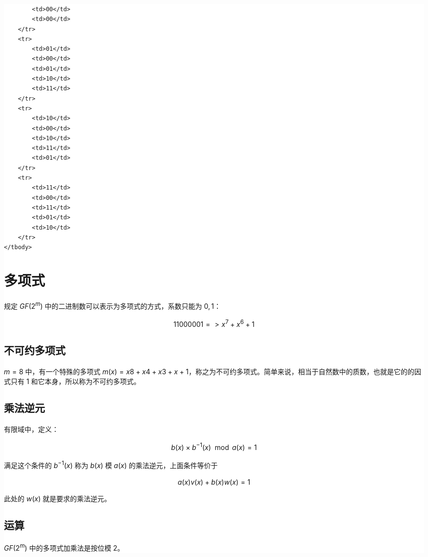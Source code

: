             <td>00</td>
            <td>00</td>
        </tr>
        <tr>
            <td>01</td>
            <td>00</td>
            <td>01</td>
            <td>10</td>
            <td>11</td>
        </tr>
        <tr>
            <td>10</td>
            <td>00</td>
            <td>10</td>
            <td>11</td>
            <td>01</td>
        </tr>
        <tr>
            <td>11</td>
            <td>00</td>
            <td>11</td>
            <td>01</td>
            <td>10</td>
        </tr>
    </tbody>
</table>

# 多项式

规定 $GF(2^m)$ 中的二进制数可以表示为多项式的方式，系数只能为 $0, 1$：

$$
11000001 => x^7 + x^6 + 1
$$

## 不可约多项式

$m=8$ 中，有一个特殊的多项式 $m ( x ) = x 8 + x 4 + x 3 + x + 1$，称之为不可约多项式。简单来说，相当于自然数中的质数，也就是它的的因式只有 1 和它本身，所以称为不可约多项式。

## 乘法逆元

有限域中，定义：

$$
b(x)\times b^{-1}(x) \mod a(x) = 1
$$

满足这个条件的 $b^{-1}(x)$ 称为 $b (x)$ 模 $a (x)$ 的乘法逆元，上面条件等价于

$$
a(x)v(x)+b(x)w(x)=1
$$

此处的 $w (x)$ 就是要求的乘法逆元。

## 运算

$GF(2^m)$ 中的多项式加乘法是按位模 2。
